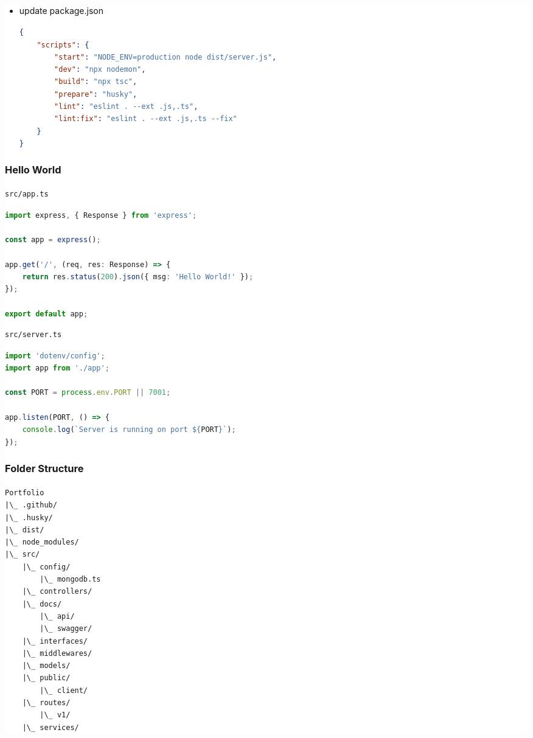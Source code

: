 -   update package.json
    ```json
    {
        "scripts": {
            "start": "NODE_ENV=production node dist/server.js",
            "dev": "npx nodemon",
            "build": "npx tsc",
            "prepare": "husky",
            "lint": "eslint . --ext .js,.ts",
            "lint:fix": "eslint . --ext .js,.ts --fix"
        }
    }
    ```

### Hello World

`src/app.ts`

```typescript
import express, { Response } from 'express';

const app = express();

app.get('/', (req, res: Response) => {
    return res.status(200).json({ msg: 'Hello World!' });
});

export default app;
```

`src/server.ts`

```typescript
import 'dotenv/config';
import app from './app';

const PORT = process.env.PORT || 7001;

app.listen(PORT, () => {
    console.log(`Server is running on port ${PORT}`);
});
```

### Folder Structure

```txt
Portfolio
|\_ .github/
|\_ .husky/
|\_ dist/
|\_ node_modules/
|\_ src/
    |\_ config/
        |\_ mongodb.ts
    |\_ controllers/
    |\_ docs/
        |\_ api/
        |\_ swagger/
    |\_ interfaces/
    |\_ middlewares/
    |\_ models/
    |\_ public/
        |\_ client/
    |\_ routes/
        |\_ v1/
    |\_ services/
```